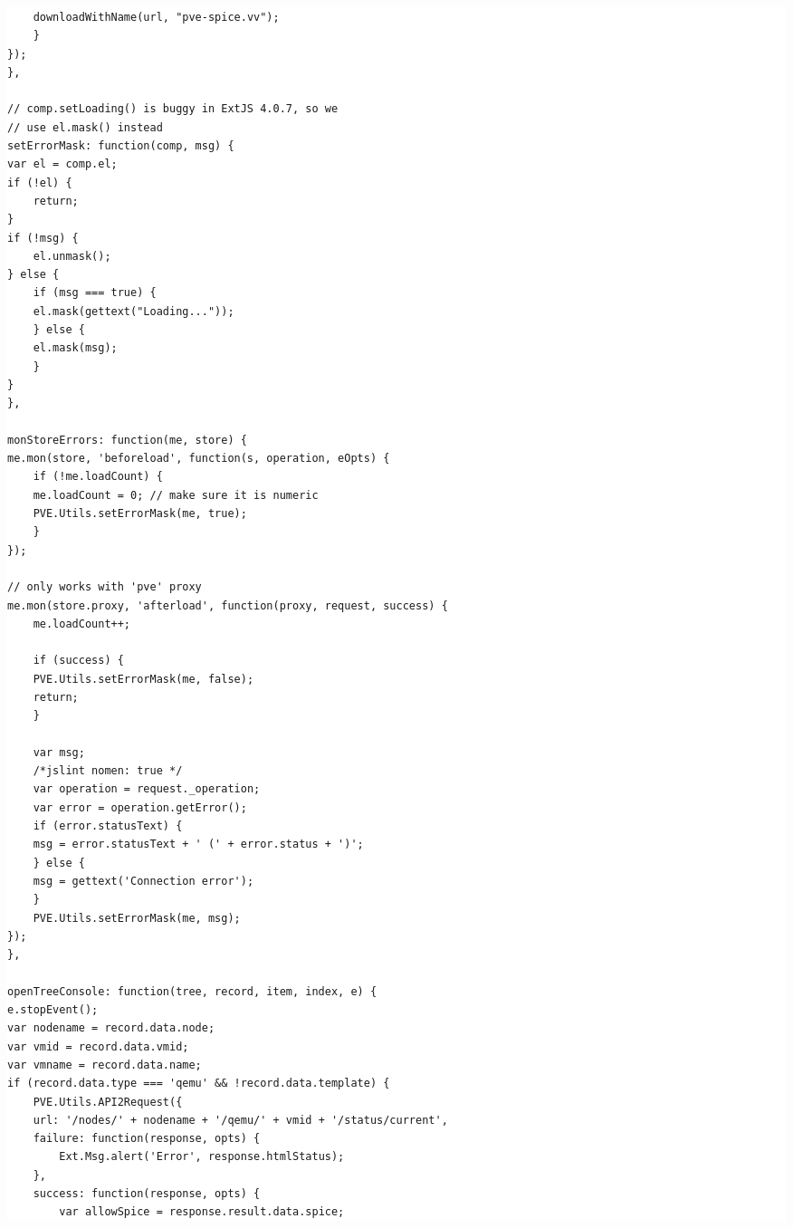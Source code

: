		downloadWithName(url, "pve-spice.vv");
	    }
	});
    },

    // comp.setLoading() is buggy in ExtJS 4.0.7, so we
    // use el.mask() instead
    setErrorMask: function(comp, msg) {
	var el = comp.el;
	if (!el) {
	    return;
	}
	if (!msg) {
	    el.unmask();
	} else {
	    if (msg === true) {
		el.mask(gettext("Loading..."));
	    } else {
		el.mask(msg);
	    }
	}
    },

    monStoreErrors: function(me, store) {
	me.mon(store, 'beforeload', function(s, operation, eOpts) {
	    if (!me.loadCount) {
		me.loadCount = 0; // make sure it is numeric
		PVE.Utils.setErrorMask(me, true);
	    }
	});

	// only works with 'pve' proxy
	me.mon(store.proxy, 'afterload', function(proxy, request, success) {
	    me.loadCount++;

	    if (success) {
		PVE.Utils.setErrorMask(me, false);
		return;
	    }

	    var msg;
	    /*jslint nomen: true */
	    var operation = request._operation;
	    var error = operation.getError();
	    if (error.statusText) {
		msg = error.statusText + ' (' + error.status + ')';
	    } else {
		msg = gettext('Connection error');
	    }
	    PVE.Utils.setErrorMask(me, msg);
	});
    },

    openTreeConsole: function(tree, record, item, index, e) {
	e.stopEvent();
	var nodename = record.data.node;
	var vmid = record.data.vmid;
	var vmname = record.data.name;
	if (record.data.type === 'qemu' && !record.data.template) {
	    PVE.Utils.API2Request({
		url: '/nodes/' + nodename + '/qemu/' + vmid + '/status/current',
		failure: function(response, opts) {
		    Ext.Msg.alert('Error', response.htmlStatus);
		},
		success: function(response, opts) {
		    var allowSpice = response.result.data.spice;